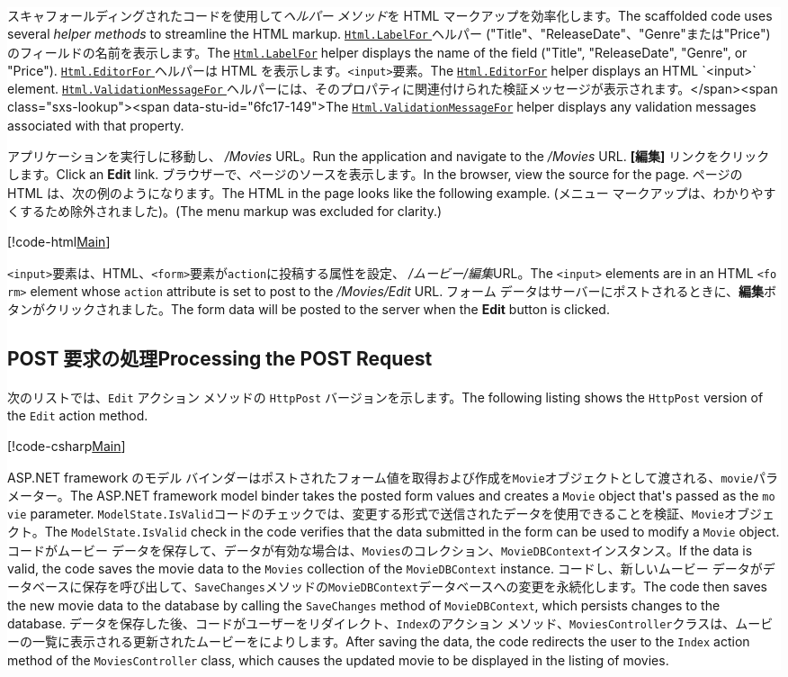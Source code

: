 <span data-ttu-id="6fc17-146">スキャフォールディングされたコードを使用して*ヘルパー メソッド*を HTML マークアップを効率化します。</span><span class="sxs-lookup"><span data-stu-id="6fc17-146">The scaffolded code uses several *helper methods* to streamline the HTML markup.</span></span> <span data-ttu-id="6fc17-147">[ `Html.LabelFor` ](https://msdn.microsoft.com/library/gg401864(VS.98).aspx)ヘルパー ("Title"、"ReleaseDate"、"Genre"または"Price") のフィールドの名前を表示します。</span><span class="sxs-lookup"><span data-stu-id="6fc17-147">The [`Html.LabelFor`](https://msdn.microsoft.com/library/gg401864(VS.98).aspx) helper displays the name of the field ("Title", "ReleaseDate", "Genre", or "Price").</span></span> <span data-ttu-id="6fc17-148">[ `Html.EditorFor` ](https://msdn.microsoft.com/library/system.web.mvc.html.editorextensions.editorfor(VS.98).aspx)ヘルパーは HTML を表示します。`<input>`要素。</span><span class="sxs-lookup"><span data-stu-id="6fc17-148">The [`Html.EditorFor`](https://msdn.microsoft.com/library/system.web.mvc.html.editorextensions.editorfor(VS.98).aspx) helper displays an HTML `<input>` element.</span></span> <span data-ttu-id="6fc17-149">[ `Html.ValidationMessageFor` ](https://msdn.microsoft.com/library/system.web.mvc.html.validationextensions.validationmessagefor(VS.98).aspx)ヘルパーには、そのプロパティに関連付けられた検証メッセージが表示されます。</span><span class="sxs-lookup"><span data-stu-id="6fc17-149">The [`Html.ValidationMessageFor`](https://msdn.microsoft.com/library/system.web.mvc.html.validationextensions.validationmessagefor(VS.98).aspx) helper displays any validation messages associated with that property.</span></span>

<span data-ttu-id="6fc17-150">アプリケーションを実行しに移動し、 */Movies* URL。</span><span class="sxs-lookup"><span data-stu-id="6fc17-150">Run the application and navigate to the */Movies* URL.</span></span> <span data-ttu-id="6fc17-151">**[編集]** リンクをクリックします。</span><span class="sxs-lookup"><span data-stu-id="6fc17-151">Click an **Edit** link.</span></span> <span data-ttu-id="6fc17-152">ブラウザーで、ページのソースを表示します。</span><span class="sxs-lookup"><span data-stu-id="6fc17-152">In the browser, view the source for the page.</span></span> <span data-ttu-id="6fc17-153">ページの HTML は、次の例のようになります。</span><span class="sxs-lookup"><span data-stu-id="6fc17-153">The HTML in the page looks like the following example.</span></span> <span data-ttu-id="6fc17-154">(メニュー マークアップは、わかりやすくするため除外されました)。</span><span class="sxs-lookup"><span data-stu-id="6fc17-154">(The menu markup was excluded for clarity.)</span></span>

[!code-html[Main](examining-the-edit-methods-and-edit-view/samples/sample4.html)]

<span data-ttu-id="6fc17-155">`<input>`要素は、HTML、`<form>`要素が`action`に投稿する属性を設定、 */ムービー/編集*URL。</span><span class="sxs-lookup"><span data-stu-id="6fc17-155">The `<input>` elements are in an HTML `<form>` element whose `action` attribute is set to post to the */Movies/Edit* URL.</span></span> <span data-ttu-id="6fc17-156">フォーム データはサーバーにポストされるときに、**編集**ボタンがクリックされました。</span><span class="sxs-lookup"><span data-stu-id="6fc17-156">The form data will be posted to the server when the **Edit** button is clicked.</span></span>

## <a name="processing-the-post-request"></a><span data-ttu-id="6fc17-157">POST 要求の処理</span><span class="sxs-lookup"><span data-stu-id="6fc17-157">Processing the POST Request</span></span>

<span data-ttu-id="6fc17-158">次のリストでは、`Edit` アクション メソッドの `HttpPost` バージョンを示します。</span><span class="sxs-lookup"><span data-stu-id="6fc17-158">The following listing shows the `HttpPost` version of the `Edit` action method.</span></span>

[!code-csharp[Main](examining-the-edit-methods-and-edit-view/samples/sample5.cs)]

<span data-ttu-id="6fc17-159">ASP.NET framework のモデル バインダーはポストされたフォーム値を取得および作成を`Movie`オブジェクトとして渡される、`movie`パラメーター。</span><span class="sxs-lookup"><span data-stu-id="6fc17-159">The ASP.NET framework model binder takes the posted form values and creates a `Movie` object that's passed as the `movie` parameter.</span></span> <span data-ttu-id="6fc17-160">`ModelState.IsValid`コードのチェックでは、変更する形式で送信されたデータを使用できることを検証、`Movie`オブジェクト。</span><span class="sxs-lookup"><span data-stu-id="6fc17-160">The `ModelState.IsValid` check in the code verifies that the data submitted in the form can be used to modify a `Movie` object.</span></span> <span data-ttu-id="6fc17-161">コードがムービー データを保存して、データが有効な場合は、`Movies`のコレクション、`MovieDBContext`インスタンス。</span><span class="sxs-lookup"><span data-stu-id="6fc17-161">If the data is valid, the code saves the movie data to the `Movies` collection of the `MovieDBContext` instance.</span></span> <span data-ttu-id="6fc17-162">コードし、新しいムービー データがデータベースに保存を呼び出して、`SaveChanges`メソッドの`MovieDBContext`データベースへの変更を永続化します。</span><span class="sxs-lookup"><span data-stu-id="6fc17-162">The code then saves the new movie data to the database by calling the `SaveChanges` method of `MovieDBContext`, which persists changes to the database.</span></span> <span data-ttu-id="6fc17-163">データを保存した後、コードがユーザーをリダイレクト、`Index`のアクション メソッド、`MoviesController`クラスは、ムービーの一覧に表示される更新されたムービーをによりします。</span><span class="sxs-lookup"><span data-stu-id="6fc17-163">After saving the data, the code redirects the user to the `Index` action method of the `MoviesController` class, which causes the updated movie to be displayed in the listing of movies.</span></span>
